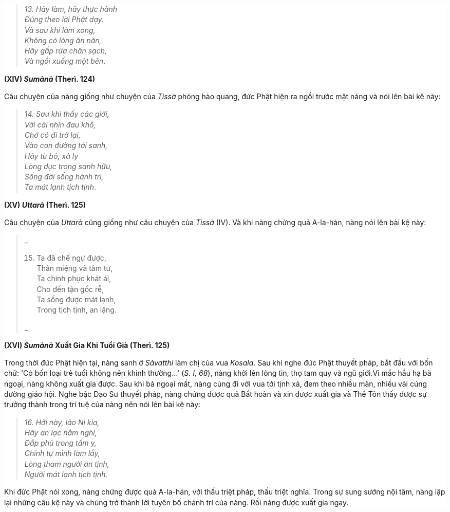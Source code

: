 > _13. Hãy làm, hãy thực hành  
> Ðúng theo lời Phật dạy.  
> Và sau khi làm xong,  
> Không có lòng ăn năn,  
> Hãy gấp rửa chân sạch,  
> Và ngồi xuống một bên_.

**(XIV) _Sumànà_ (Therì. 124)**

Câu chuyện của nàng giống như chuyện của _Tissà_ phóng hào quang, đức Phật hiện ra ngồi trước mặt nàng và nói lên bài kệ này:

> _14. Sau khi thấy các giới,  
> Với cái nhìn đau khổ,  
> Chớ có đi trở lại,  
> Vào con đường tái sanh,  
> Hãy từ bỏ, xả ly  
> Lòng dục trong sanh hữu,  
> Sống đời sống hành trì,  
> Ta mát lạnh tịch tịnh_.

**(XV) _Uttarà_ (Therì. 125)**

Câu chuyện của _Uttarà_ cũng giống như câu chuyện của _Tissà_ (IV). Và khi nàng chứng quả A-la-hán, nàng nói lên bài kệ này:

> _
> 
> 15. Ta đã chế ngự được,  
> Thân miệng và tâm tư,  
> Ta chinh phục khát ái,  
> Cho đến tận gốc rễ,  
> Ta sống được mát lạnh,  
> Trong tịch tịnh, an lặng.
> 
> _

**(XVI) _Sumànà_ Xuất Gia Khi Tuổi Già (Therì. 125)**

Trong thời đức Phật hiện tại, nàng sanh ở _Sàvatthi_ làm chị của vua _Kosala_. Sau khi nghe đức Phật thuyết pháp, bắt đầu với bốn chữ: 'Có bốn loại trẻ tuổi không nên khinh thường...' (_S. I, 68_), nàng khởi lên lòng tin, thọ tam quy và ngũ giới.Vì mắc hầu hạ bà ngoại, nàng không xuất gia được. Sau khi bà ngoại mất, nàng cùng đi với vua tới tịnh xá, đem theo nhiều màn, nhiều vải cúng dường giáo hội. Nghe bậc Ðạo Sư thuyết pháp, nàng chứng được quả Bất hoàn và xin được xuất gia và Thế Tôn thấy được sự trưởng thành trong trí tuệ của nàng nên nói lên bài kệ này:

> _16. Hỡi này, lão Ni kia,  
> Hãy an lạc nằm nghỉ,  
> Ðắp phủ trong tấm y,  
> Chính tự mình làm lấy,  
> Lòng tham người an tịnh,  
> Người mát lạnh tịch tịnh._

Khi đức Phật nói xong, nàng chứng được quả A-la-hán, với thấu triệt pháp, thấu triệt nghĩa. Trong sự sung sướng nội tâm, nàng lập lại những câu kệ này và chúng trở thành lời tuyên bố chánh trí của nàng. Rồi nàng được xuất gia ngay.
